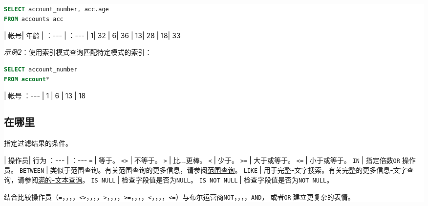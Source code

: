 ```sql
SELECT account_number, acc.age
FROM accounts acc
```

| 帐号| 年龄
| ：--- | ：---
| 1| 32
| 6| 36
| 13| 28
| 18| 33

*示例2*：使用索引模式查询匹配特定模式的索引：

```sql
SELECT account_number
FROM account*
```

| 帐号
：---
| 1
| 6
| 13
| 18

## 在哪里

指定过滤结果的条件。

| 操作员| 行为
：--- | ：---
`=` | 等于。
`<>` | 不等于。
`>` | 比...更棒。
`<` | 少于。
`>=` | 大于或等于。
`<=` | 小于或等于。
`IN` | 指定倍数`OR` 操作员。
`BETWEEN` | 类似于范围查询。有关范围查询的更多信息，请参阅[范围查询]({{site.url}}{{site.baseurl}}/query-dsl/term/range/)。
`LIKE` | 用于完整-文字搜索。有关完整的更多信息-文字查询，请参阅[满的-文本查询]({{site.url}}{{site.baseurl}}/opensearch/query-dsl/full-text/index/)。
`IS NULL` | 检查字段值是否为`NULL`。
`IS NOT NULL` | 检查字段值是否为`NOT NULL`。

结合比较操作员（`=`，，，，`<>`，，，，`>`，，，，`>=`，，，，`<`，，，，`<=`）与布尔运营商`NOT`，，，，`AND`， 或者`OR` 建立更复杂的表情。
